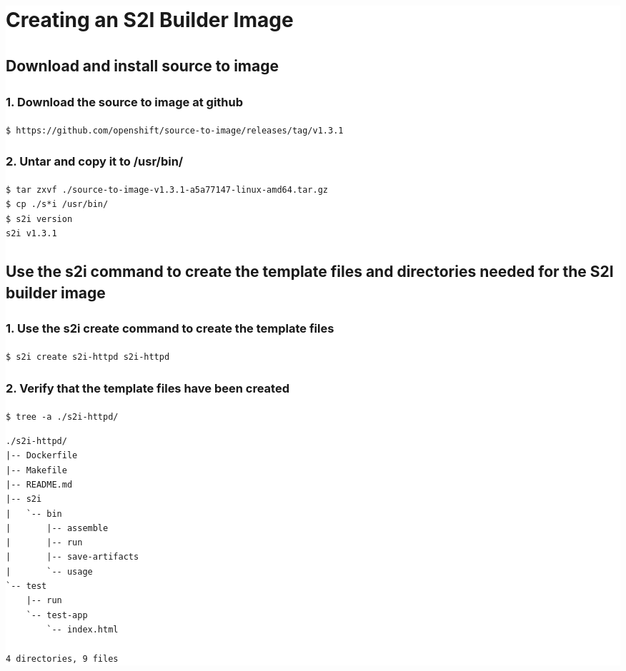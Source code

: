 



# Creating an S2I Builder Image


## Download and install source to image


### 1. Download the source to image at github


```
$ https://github.com/openshift/source-to-image/releases/tag/v1.3.1
```



### 2. Untar and copy it to /usr/bin/


```
$ tar zxvf ./source-to-image-v1.3.1-a5a77147-linux-amd64.tar.gz 
$ cp ./s*i /usr/bin/
$ s2i version
s2i v1.3.1
```



## Use the s2i command to create the template files and directories needed for the S2I builder image


### 1. Use the s2i create command to create the template files


```
$ s2i create s2i-httpd s2i-httpd
```



### 2. Verify that the template files have been created


```
$ tree -a ./s2i-httpd/
```



```
./s2i-httpd/
|-- Dockerfile
|-- Makefile
|-- README.md
|-- s2i
|   `-- bin
|       |-- assemble
|       |-- run
|       |-- save-artifacts
|       `-- usage
`-- test
    |-- run
    `-- test-app
        `-- index.html

4 directories, 9 files
```
